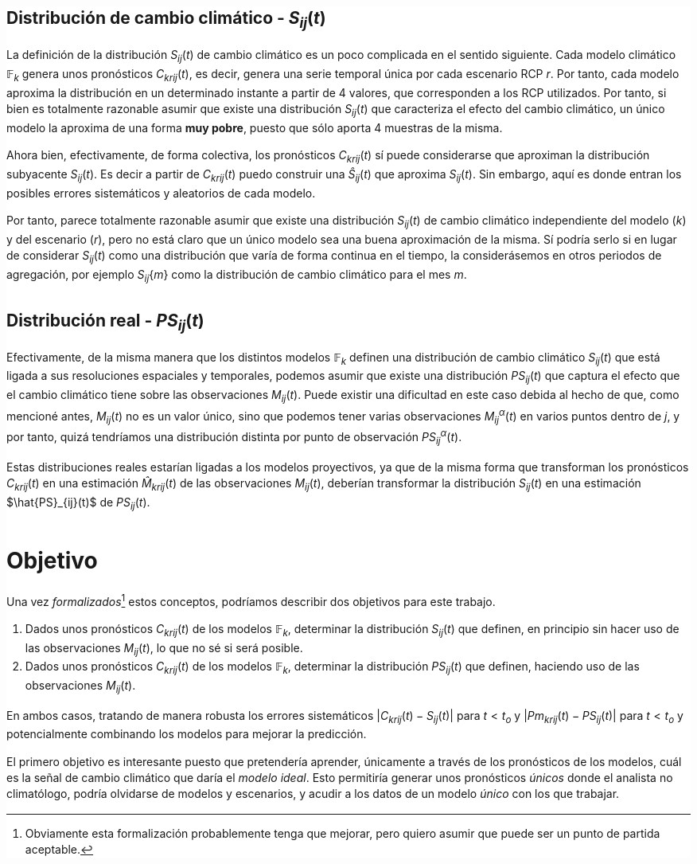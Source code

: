 ## Distribución de cambio climático - $S_{ij}(t)$

La definición de la distribución $S_{ij}(t)$ de cambio climático es un poco complicada en el sentido siguiente. Cada modelo climático $\mathbb{F}_k$ genera unos pronósticos $C_{krij}(t)$, es decir, genera una serie temporal única por cada escenario RCP $r$. Por tanto, cada modelo aproxima la distribución en un determinado instante a partir de 4 valores, que corresponden a los RCP utilizados. Por tanto, si bien es totalmente razonable asumir que existe una distribución $S_{ij}(t)$ que caracteriza el efecto del cambio climático, un único modelo la aproxima de una forma **muy pobre**, puesto que sólo aporta 4 muestras de la misma.

Ahora bien, efectivamente, de forma colectiva, los pronósticos $C_{krij}(t)$ sí puede considerarse que aproximan la distribución subyacente $S_{ij}(t)$. Es decir a partir de $C_{krij}(t)$ puedo construir una  $\hat{S}_{ij}(t)$ que aproxima $S_{ij}(t)$. Sin embargo, aquí es donde entran los posibles errores sistemáticos y aleatorios de cada modelo.

Por tanto, parece totalmente razonable asumir que existe una distribución $S_{ij}(t)$ de cambio climático independiente del modelo ($k$) y del escenario ($r$), pero no está claro que un único modelo sea una buena aproximación de la misma. Sí podría serlo si en lugar de considerar $S_{ij}(t)$ como una distribución que varía de forma continua en el tiempo, la considerásemos en otros periodos de agregación, por ejemplo $S_{ij}\{m\}$ como la distribución de cambio climático para el mes $m$.

## Distribución real - $PS_{ij}(t)$

Efectivamente, de la misma manera que los distintos modelos $\mathbb{F}_k$ definen una distribución de cambio climático $S_{ij}(t)$ que está ligada a sus resoluciones espaciales y temporales, podemos asumir que existe una distribución $PS_{ij}(t)$ que captura el efecto que el cambio climático tiene sobre las observaciones $M_{ij}(t)$. Puede existir una dificultad en este caso debida al hecho de que, como mencioné antes, $M_{ij}(t)$ no es un valor único, sino que podemos tener varias observaciones $M^{\alpha}_{ij}(t)$ en varios puntos dentro de $j$, y por tanto, quizá tendríamos una distribución distinta por punto de observación $PS^{\alpha}_{ij}(t)$.

Estas distribuciones reales estarían ligadas a los modelos proyectivos, ya que de la misma forma que transforman los pronósticos $C_{krij}(t)$ en una estimación $\hat{M}_{krij}(t)$ de las observaciones $M_{ij}(t)$, deberían transformar la distribución $S_{ij}(t)$ en una estimación $\hat{PS}_{ij}(t)$ de $PS_{ij}(t)$.

# Objetivo

Una vez _formalizados_[^2] estos conceptos, podríamos describir dos objetivos para este trabajo.

1. Dados unos pronósticos $C_{krij}(t)$ de los modelos $\mathbb{F}_k$, determinar la distribución $S_{ij}(t)$ que definen, en principio sin hacer uso de las observaciones $M_{ij}(t)$, lo que no sé si será posible.
2. Dados unos pronósticos $C_{krij}(t)$ de los modelos $\mathbb{F}_k$, determinar la distribución $PS_{ij}(t)$ que definen, haciendo uso de las observaciones $M_{ij}(t)$.

En ambos casos, tratando de manera robusta los errores sistemáticos $\vert C_{krij}(t) - S_{ij}(t) \vert$ para $t < t_o$ y $\vert Pm_{krij}(t) - PS_{ij}(t) \vert$ para $t < t_o$ y potencialmente combinando los modelos para mejorar la predicción.

El primero objetivo es interesante puesto que pretendería aprender, únicamente a través de los pronósticos de los modelos, cuál es la señal de cambio climático que daría el _modelo ideal_. Esto permitiría generar unos pronósticos _únicos_ donde el analista no climatólogo, podría olvidarse de modelos y escenarios, y acudir a los datos de un modelo _único_ con los que trabajar.


[^1]: La meteorología hace referencia a los valores instantáneos de las variables atmosféricas, mientras que la climatología es el estudio de las propiedades estadísticas de dichas variables. Suele decirse que el tiempo atmosférico -la temperie- dicta la ropa que me pongo un día concreto, mientras que el clima condiciona la ropa que tengo en el armario.
[^2]: Obviamente esta formalización probablemente tenga que mejorar, pero quiero asumir que puede ser un punto de partida aceptable.